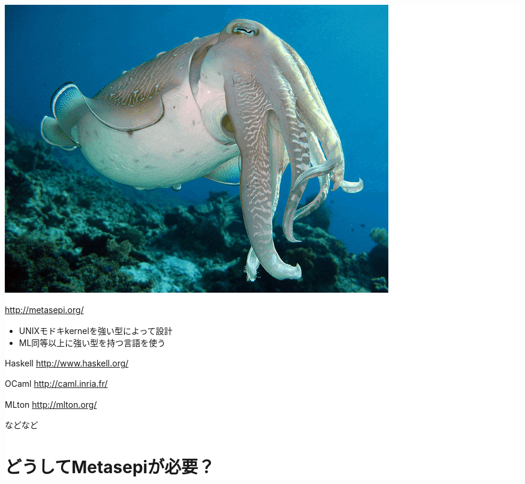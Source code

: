 ![background](img/metasepi.png)

http://metasepi.org/

* UNIXモドキkernelを強い型によって設計
* ML同等以上に強い型を持つ言語を使う

Haskell http://www.haskell.org/

OCaml http://caml.inria.fr/

MLton http://mlton.org/

などなど

# どうしてMetasepiが必要？